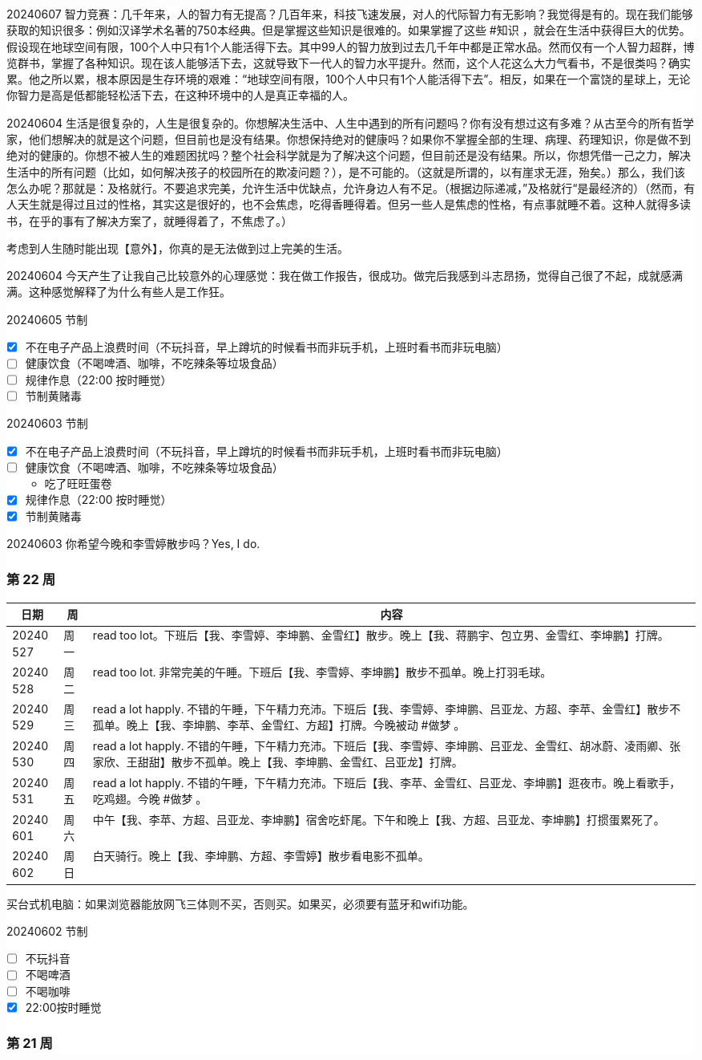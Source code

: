 20240607 智力竞赛：几千年来，人的智力有无提高？几百年来，科技飞速发展，对人的代际智力有无影响？我觉得是有的。现在我们能够获取的知识很多：例如汉译学术名著的750本经典。但是掌握这些知识是很难的。如果掌握了这些 #知识 ，就会在生活中获得巨大的优势。假设现在地球空间有限，100个人中只有1个人能活得下去。其中99人的智力放到过去几千年中都是正常水品。然而仅有一个人智力超群，博览群书，掌握了各种知识。现在该人能够活下去，这就导致下一代人的智力水平提升。然而，这个人花这么大力气看书，不是很类吗？确实累。他之所以累，根本原因是生存环境的艰难：“地球空间有限，100个人中只有1个人能活得下去”。相反，如果在一个富饶的星球上，无论你智力是高是低都能轻松活下去，在这种环境中的人是真正幸福的人。

20240604 生活是很复杂的，人生是很复杂的。你想解决生活中、人生中遇到的所有问题吗？你有没有想过这有多难？从古至今的所有哲学家，他们想解决的就是这个问题，但目前也是没有结果。你想保持绝对的健康吗？如果你不掌握全部的生理、病理、药理知识，你是做不到绝对的健康的。你想不被人生的难题困扰吗？整个社会科学就是为了解决这个问题，但目前还是没有结果。所以，你想凭借一己之力，解决生活中的所有问题（比如，如何解决孩子的校园所在的欺凌问题？），是不可能的。（这就是所谓的，以有崖求无涯，殆矣。）那么，我们该怎么办呢？那就是：及格就行。不要追求完美，允许生活中优缺点，允许身边人有不足。（根据边际递减，”及格就行“是最经济的）（然而，有人天生就是得过且过的性格，其实这是很好的，也不会焦虑，吃得香睡得着。但另一些人是焦虑的性格，有点事就睡不着。这种人就得多读书，在乎的事有了解决方案了，就睡得着了，不焦虑了。）

考虑到人生随时能出现【意外】，你真的是无法做到过上完美的生活。

20240604 今天产生了让我自己比较意外的心理感觉：我在做工作报告，很成功。做完后我感到斗志昂扬，觉得自己很了不起，成就感满满。这种感觉解释了为什么有些人是工作狂。

20240605 节制
- [x] 不在电子产品上浪费时间（不玩抖音，早上蹲坑的时候看书而非玩手机，上班时看书而非玩电脑）
- [ ] 健康饮食（不喝啤酒、咖啡，不吃辣条等垃圾食品）
- [ ] 规律作息（22:00 按时睡觉）
- [ ] 节制黄赌毒

20240603 节制
- [x] 不在电子产品上浪费时间（不玩抖音，早上蹲坑的时候看书而非玩手机，上班时看书而非玩电脑）
- [ ] 健康饮食（不喝啤酒、咖啡，不吃辣条等垃圾食品）
	- 吃了旺旺蛋卷
- [x] 规律作息（22:00 按时睡觉）
- [x] 节制黄赌毒

20240603 你希望今晚和李雪婷散步吗？Yes, I do.
### 第 22 周

| 日期       | 周   | 内容                                                                                                 |
| -------- | --- | -------------------------------------------------------------------------------------------------- |
| 20240527 | 周一  | read too lot。下班后【我、李雪婷、李坤鹏、金雪红】散步。晚上【我、蒋鹏宇、包立男、金雪红、李坤鹏】打牌。                                         |
| 20240528 | 周二  | read too lot. 非常完美的午睡。下班后【我、李雪婷、李坤鹏】散步不孤单。晚上打羽毛球。                                                  |
| 20240529 | 周三  | read a lot happly. 不错的午睡，下午精力充沛。下班后【我、李雪婷、李坤鹏、吕亚龙、方超、李苹、金雪红】散步不孤单。晚上【我、李坤鹏、李苹、金雪红、方超】打牌。今晚被动 #做梦 。 |
| 20240530 | 周四  | read a lot happly. 不错的午睡，下午精力充沛。下班后【我、李雪婷、李坤鹏、吕亚龙、金雪红、胡冰蔚、凌雨卿、张家欣、王甜甜】散步不孤单。晚上【我、李坤鹏、金雪红、吕亚龙】打牌。   |
| 20240531 | 周五  | read a lot happly. 不错的午睡，下午精力充沛。下班后【我、李苹、金雪红、吕亚龙、李坤鹏】逛夜市。晚上看歌手，吃鸡翅。今晚 #做梦 。                        |
| 20240601 | 周六  | 中午【我、李苹、方超、吕亚龙、李坤鹏】宿舍吃虾尾。下午和晚上【我、方超、吕亚龙、李坤鹏】打掼蛋累死了。                                                |
| 20240602 | 周日  | 白天骑行。晚上【我、李坤鹏、方超、李雪婷】散步看电影不孤单。                                                                     |
买台式机电脑：如果浏览器能放网飞三体则不买，否则买。如果买，必须要有蓝牙和wifi功能。

20240602 节制
- [ ] 不玩抖音
- [ ] 不喝啤酒
- [ ] 不喝咖啡
- [x] 22:00按时睡觉
### 第 21 周
